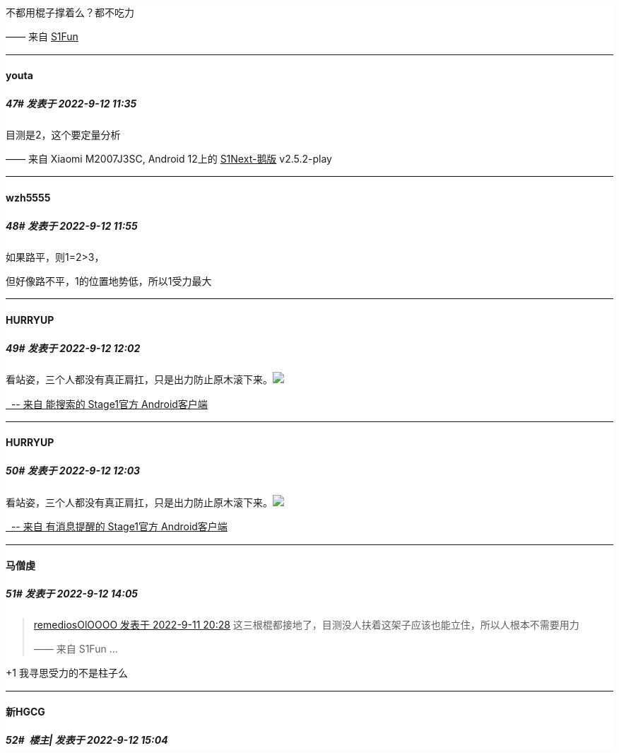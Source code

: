 不都用棍子撑着么？都不吃力

—— 来自 [S1Fun](https://s1fun.koalcat.com)

*****

####  youta  
##### 47#       发表于 2022-9-12 11:35

目测是2，这个要定量分析

—— 来自 Xiaomi M2007J3SC, Android 12上的 [S1Next-鹅版](https://github.com/ykrank/S1-Next/releases) v2.5.2-play

*****

####  wzh5555  
##### 48#       发表于 2022-9-12 11:55

如果路平，则1=2&gt;3，

但好像路不平，1的位置地势低，所以1受力最大

*****

####  HURRYUP  
##### 49#       发表于 2022-9-12 12:02

看站姿，三个人都没有真正肩扛，只是出力防止原木滚下来。<img src="https://static.saraba1st.com/image/smiley/face2017/021.png" referrerpolicy="no-referrer">

[  -- 来自 能搜索的 Stage1官方 Android客户端](https://www.coolapk.com/apk/140634)

*****

####  HURRYUP  
##### 50#       发表于 2022-9-12 12:03

看站姿，三个人都没有真正肩扛，只是出力防止原木滚下来。<img src="https://static.saraba1st.com/image/smiley/face2017/021.png" referrerpolicy="no-referrer">

[  -- 来自 有消息提醒的 Stage1官方 Android客户端](https://www.coolapk.com/apk/140634)

*****

####  马僧虔  
##### 51#       发表于 2022-9-12 14:05

<blockquote><a href="httphttps://bbs.saraba1st.com/2b/forum.php?mod=redirect&amp;goto=findpost&amp;pid=57442801&amp;ptid=2091847" target="_blank">remediosOlOOOO 发表于 2022-9-11 20:28</a>
这三根棍都接地了，目测没人扶着这架子应该也能立住，所以人根本不需要用力

—— 来自 S1Fun ...</blockquote>
+1 我寻思受力的不是柱子么

*****

####  新HGCG  
##### 52#         楼主| 发表于 2022-9-12 15:04

